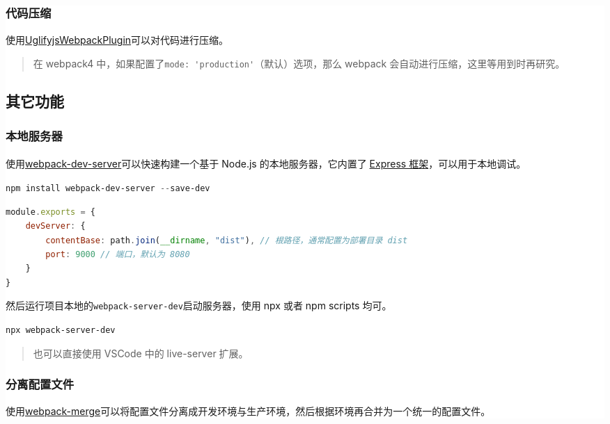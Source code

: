 ### 代码压缩

使用[UglifyjsWebpackPlugin](https://www.webpackjs.com/plugins/uglifyjs-webpack-plugin/)可以对代码进行压缩。

> 在 webpack4 中，如果配置了`mode: 'production'`（默认）选项，那么 webpack 会自动进行压缩，这里等用到时再研究。

## 其它功能

### 本地服务器

使用[webpack-dev-server](https://www.webpackjs.com/configuration/dev-server/)可以快速构建一个基于 Node.js 的本地服务器，它内置了 [Express 框架](/posts/o48l9v2o.html#构建网络服务)，可以用于本地调试。

```powershell
npm install webpack-dev-server --save-dev
```

```js
module.exports = {
    devServer: {
        contentBase: path.join(__dirname, "dist"), // 根路径，通常配置为部署目录 dist
        port: 9000 // 端口，默认为 8080
    }
}
```

然后运行项目本地的`webpack-server-dev`启动服务器，使用 npx 或者 npm scripts 均可。

```powershell
npx webpack-server-dev
```

> 也可以直接使用 VSCode 中的 live-server 扩展。

### 分离配置文件

使用[webpack-merge](https://github.com/survivejs/webpack-merge)可以将配置文件分离成开发环境与生产环境，然后根据环境再合并为一个统一的配置文件。






